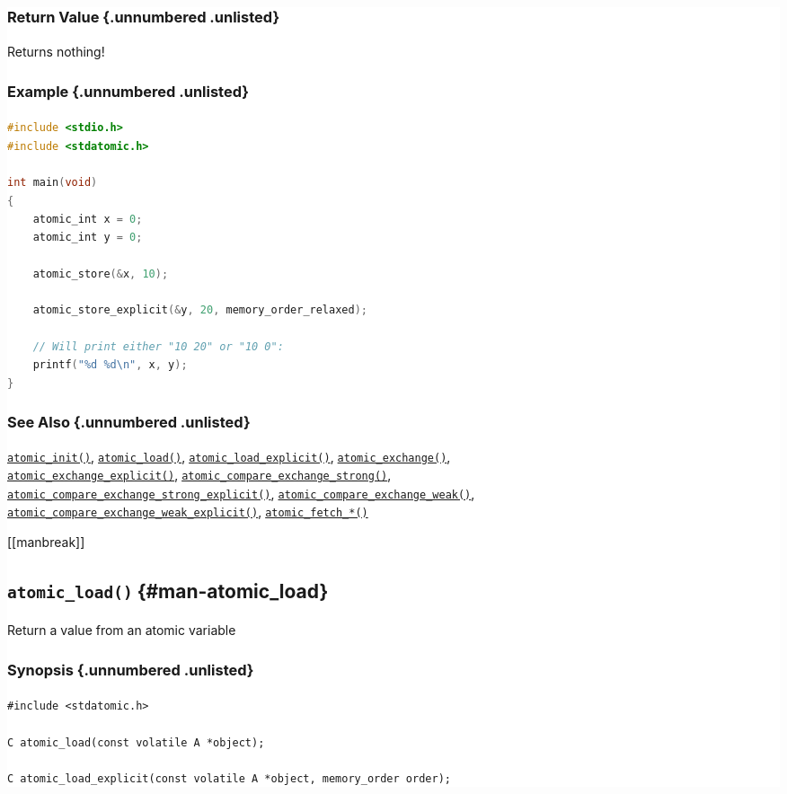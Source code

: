 ### Return Value {.unnumbered .unlisted}

Returns nothing!

### Example {.unnumbered .unlisted}

``` {.c .numberLines}
#include <stdio.h>
#include <stdatomic.h>

int main(void)
{
    atomic_int x = 0;
    atomic_int y = 0;

    atomic_store(&x, 10);

    atomic_store_explicit(&y, 20, memory_order_relaxed);

    // Will print either "10 20" or "10 0":
    printf("%d %d\n", x, y);
}
```

### See Also {.unnumbered .unlisted}

[`atomic_init()`](#man-atomic_init),
[`atomic_load()`](#man-atomic_load),
[`atomic_load_explicit()`](#man-atomic_load),
[`atomic_exchange()`](#man-atomic_exchange), \
[`atomic_exchange_explicit()`](#man-atomic_exchange),
[`atomic_compare_exchange_strong()`](#man-atomic_compare_exchange), \
[`atomic_compare_exchange_strong_explicit()`](#man-atomic_compare_exchange),
[`atomic_compare_exchange_weak()`](#man-atomic_compare_exchange), \
[`atomic_compare_exchange_weak_explicit()`](#man-atomic_compare_exchange),
[`atomic_fetch_*()`](#man-atomic_fetch)

[[manbreak]]
## `atomic_load()` {#man-atomic_load}

Return a value from an atomic variable

### Synopsis {.unnumbered .unlisted}

``` {.c}
#include <stdatomic.h>

C atomic_load(const volatile A *object);

C atomic_load_explicit(const volatile A *object, memory_order order);
```


[^916a]: Maybe it depends on the run-time environment and can't be known